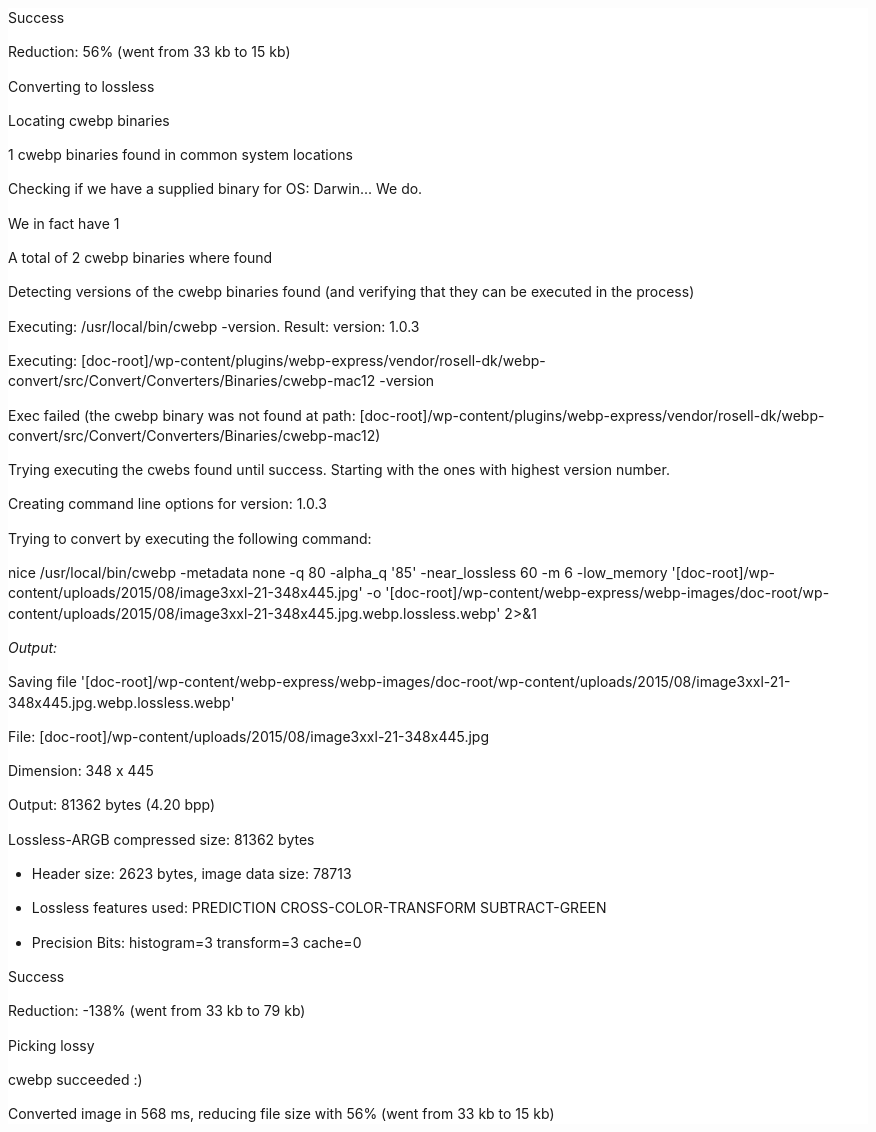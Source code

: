 Success

Reduction: 56% (went from 33 kb to 15 kb)


Converting to lossless

Locating cwebp binaries

1 cwebp binaries found in common system locations

Checking if we have a supplied binary for OS: Darwin... We do.

We in fact have 1

A total of 2 cwebp binaries where found

Detecting versions of the cwebp binaries found (and verifying that they can be executed in the process)

Executing: /usr/local/bin/cwebp -version. Result: version: 1.0.3

Executing: [doc-root]/wp-content/plugins/webp-express/vendor/rosell-dk/webp-convert/src/Convert/Converters/Binaries/cwebp-mac12 -version

Exec failed (the cwebp binary was not found at path: [doc-root]/wp-content/plugins/webp-express/vendor/rosell-dk/webp-convert/src/Convert/Converters/Binaries/cwebp-mac12)

Trying executing the cwebs found until success. Starting with the ones with highest version number.

Creating command line options for version: 1.0.3

Trying to convert by executing the following command:

nice /usr/local/bin/cwebp -metadata none -q 80 -alpha_q '85' -near_lossless 60 -m 6 -low_memory '[doc-root]/wp-content/uploads/2015/08/image3xxl-21-348x445.jpg' -o '[doc-root]/wp-content/webp-express/webp-images/doc-root/wp-content/uploads/2015/08/image3xxl-21-348x445.jpg.webp.lossless.webp' 2>&1


*Output:* 

Saving file '[doc-root]/wp-content/webp-express/webp-images/doc-root/wp-content/uploads/2015/08/image3xxl-21-348x445.jpg.webp.lossless.webp'

File:      [doc-root]/wp-content/uploads/2015/08/image3xxl-21-348x445.jpg

Dimension: 348 x 445

Output:    81362 bytes (4.20 bpp)

Lossless-ARGB compressed size: 81362 bytes

  * Header size: 2623 bytes, image data size: 78713

  * Lossless features used: PREDICTION CROSS-COLOR-TRANSFORM SUBTRACT-GREEN

  * Precision Bits: histogram=3 transform=3 cache=0


Success

Reduction: -138% (went from 33 kb to 79 kb)


Picking lossy

cwebp succeeded :)


Converted image in 568 ms, reducing file size with 56% (went from 33 kb to 15 kb)

